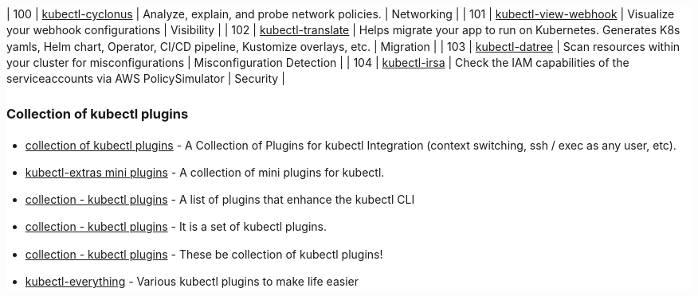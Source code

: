| 100  | [kubectl-cyclonus](https://github.com/mattfenwick/kubectl-cyclonus)                     | Analyze, explain, and probe network policies.                                                    | Networking |
| 101  | [kubectl-view-webhook](https://github.com/Trendyol/kubectl-view-webhook)           | Visualize your webhook configurations                                                                | Visibility |
| 102  | [kubectl-translate](https://github.com/konveyor/move2kube)           | Helps migrate your app to run on Kubernetes. Generates K8s yamls, Helm chart, Operator, CI/CD pipeline, Kustomize overlays, etc.                                                                | Migration |
| 103 | [kubectl-datree](https://github.com/datreeio/kubectl-datree) | Scan resources within your cluster for misconfigurations | Misconfiguration Detection |
| 104 | [kubectl-irsa](https://github.com/WoodProgrammer/kubectl-irsa) | Check the IAM capabilities of the serviceaccounts via AWS PolicySimulator | Security |

### Collection of kubectl plugins

* [collection of kubectl plugins](https://github.com/jordanwilson230/kubectl-plugins) - A Collection of Plugins for kubectl Integration (context switching, ssh / exec as any user, etc).

* [kubectl-extras mini plugins](https://github.com/ahmetb/kubectl-extras) - A collection of mini plugins for kubectl.

* [collection - kubectl plugins](https://github.com/thecloudnatives/kubectl-plugins) - A list of plugins that enhance the kubectl CLI

* [collection - kubectl plugins](https://github.com/thobiast/kubectl-plugins) - It is a set of kubectl plugins.

* [collection - kubectl plugins](https://github.com/ripta/kubectl-plugins) - These be collection of kubectl plugins!

* [kubectl-everything](https://github.com/PeterGrace/kubectl-everything) - Various kubectl plugins to make life easier
